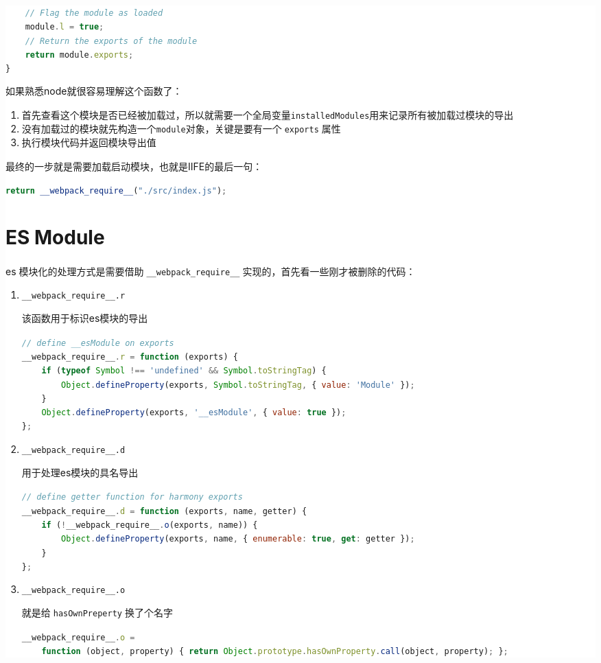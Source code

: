 ```js
    // Flag the module as loaded
    module.l = true;
    // Return the exports of the module
    return module.exports;
}
```

如果熟悉node就很容易理解这个函数了：

1. 首先查看这个模块是否已经被加载过，所以就需要一个全局变量`installedModules`用来记录所有被加载过模块的导出
2. 没有加载过的模块就先构造一个`module`对象，关键是要有一个 `exports` 属性
3. 执行模块代码并返回模块导出值

最终的一步就是需要加载启动模块，也就是IIFE的最后一句：

```js
return __webpack_require__("./src/index.js");
```

# ES Module

es 模块化的处理方式是需要借助 `__webpack_require__` 实现的，首先看一些刚才被删除的代码：

1. `__webpack_require__.r`

	该函数用于标识es模块的导出

	```js
	// define __esModule on exports
	__webpack_require__.r = function (exports) {
	    if (typeof Symbol !== 'undefined' && Symbol.toStringTag) {
	        Object.defineProperty(exports, Symbol.toStringTag, { value: 'Module' });
	    }
	    Object.defineProperty(exports, '__esModule', { value: true });
	};
	```

2. `__webpack_require__.d`

	用于处理es模块的具名导出

	```js
	// define getter function for harmony exports
	__webpack_require__.d = function (exports, name, getter) {
	    if (!__webpack_require__.o(exports, name)) {
	        Object.defineProperty(exports, name, { enumerable: true, get: getter });
	    }
	};
	```

3. `__webpack_require__.o`

	就是给 `hasOwnPreperty` 换了个名字

	```js
	__webpack_require__.o = 
	    function (object, property) { return Object.prototype.hasOwnProperty.call(object, property); };
	```
